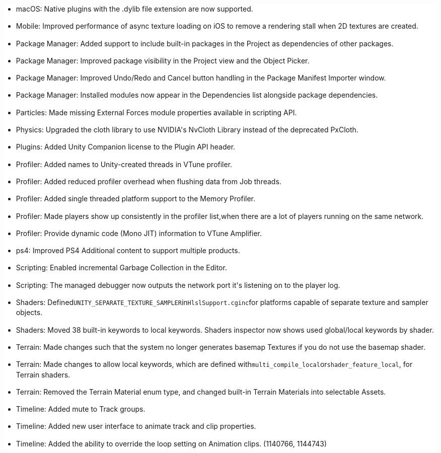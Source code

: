 -   macOS: Native plugins with the .dylib file extension are now supported.

-   Mobile: Improved performance of async texture loading on iOS to remove a rendering stall when 2D textures are created.

-   Package Manager: Added support to include built-in packages in the Project as dependencies of other packages.

-   Package Manager: Improved package visibility in the Project view and the Object Picker.

-   Package Manager: Improved Undo/Redo and Cancel button handling in the Package Manifest Importer window.

-   Package Manager: Installed modules now appear in the Dependencies list alongside package dependencies.

-   Particles: Made missing External Forces module properties available in scripting API.

-   Physics: Upgraded the cloth library to use NVIDIA\'s NvCloth Library instead of the deprecated PxCloth.

-   Plugins: Added Unity Companion license to the Plugin API header.

-   Profiler: Added names to Unity-created threads in VTune profiler.

-   Profiler: Added reduced profiler overhead when flushing data from Job threads.

-   Profiler: Added single threaded platform support to the Memory Profiler.

-   Profiler: Made players show up consistently in the profiler list,when there are a lot of players running on the same network.

-   Profiler: Provide dynamic code (Mono JIT) information to VTune Amplifier.

-   ps4: Improved PS4 Additional content to support multiple products.

-   Scripting: Enabled incremental Garbage Collection in the Editor.

-   Scripting: The managed debugger now outputs the network port it\'s listening on to the player log.

-   Shaders: Defined` UNITY_SEPARATE_TEXTURE_SAMPLER `in` HlslSupport.cginc `for platforms capable of separate texture and sampler objects.

-   Shaders: Moved 38 built-in keywords to local keywords. Shaders inspector now shows used global/local keywords by shader.

-   Terrain: Made changes such that the system no longer generates basemap Textures if you do not use the basemap shader.

-   Terrain: Made changes to allow local keywords, which are defined with` multi_compile_local `or` shader_feature_local `, for Terrain shaders.

-   Terrain: Removed the Terrain Material enum type, and changed built-in Terrain Materials into selectable Assets.

-   Timeline: Added mute to Track groups.

-   Timeline: Added new user interface to animate track and clip properties.

-   Timeline: Added the ability to override the loop setting on Animation clips. (1140766, 1144743)
